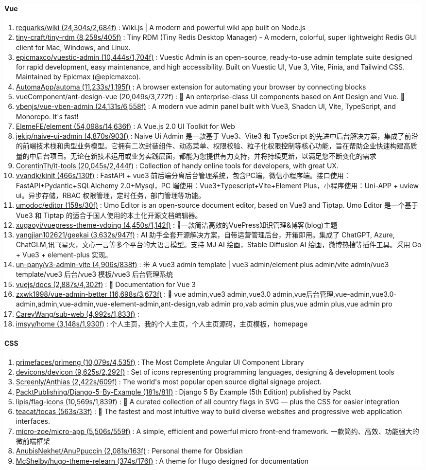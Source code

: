 #### Vue
1. [requarks/wiki (24,304s/2,684f)](https://github.com/requarks/wiki) : Wiki.js | A modern and powerful wiki app built on Node.js
2. [tiny-craft/tiny-rdm (8,258s/405f)](https://github.com/tiny-craft/tiny-rdm) : Tiny RDM (Tiny Redis Desktop Manager) - A modern, colorful, super lightweight Redis GUI client for Mac, Windows, and Linux.
3. [epicmaxco/vuestic-admin (10,444s/1,704f)](https://github.com/epicmaxco/vuestic-admin) : Vuestic Admin is an open-source, ready-to-use admin template suite designed for rapid development, easy maintenance, and high accessibility. Built on Vuestic UI, Vue 3, Vite, Pinia, and Tailwind CSS. Maintained by Epicmax (@epicmaxco).
4. [AutomaApp/automa (11,233s/1,195f)](https://github.com/AutomaApp/automa) : A browser extension for automating your browser by connecting blocks
5. [vueComponent/ant-design-vue (20,049s/3,772f)](https://github.com/vueComponent/ant-design-vue) : 🌈 An enterprise-class UI components based on Ant Design and Vue. 🐜
6. [vbenjs/vue-vben-admin (24,131s/6,558f)](https://github.com/vbenjs/vue-vben-admin) : A modern vue admin panel built with Vue3, Shadcn UI, Vite, TypeScript, and Monorepo. It's fast!
7. [ElemeFE/element (54,098s/14,636f)](https://github.com/ElemeFE/element) : A Vue.js 2.0 UI Toolkit for Web
8. [jekip/naive-ui-admin (4,870s/903f)](https://github.com/jekip/naive-ui-admin) : Naive Ui Admin 是一款基于 Vue3、Vite3 和 TypeScript 的先进中后台解决方案，集成了前沿的前端技术栈和典型业务模型。它拥有二次封装组件、动态菜单、权限校验、粒子化权限控制等核心功能，旨在帮助企业快速构建高质量的中后台项目。无论在新技术运用或业务实践层面，都能为您提供有力支持，并将持续更新，以满足您不断变化的需求
9. [CorentinTh/it-tools (20,045s/2,444f)](https://github.com/CorentinTh/it-tools) : Collection of handy online tools for developers, with great UX.
10. [vvandk/kinit (466s/130f)](https://github.com/vvandk/kinit) : FastAPI + vue3 前后端分离后台管理系统，包含PC端，微信小程序端。接口使用：FastAPI+Pydantic+SQLAlchemy 2.0+Mysql，PC 端使用：Vue3+Typescript+Vite+Element Plus，小程序使用：Uni-APP + uview ui。异步存储，RBAC 权限管理，定时任务，部门管理等功能。
11. [umodoc/editor (158s/30f)](https://github.com/umodoc/editor) : Umo Editor is an open-source document editor, based on Vue3 and Tiptap. Umo Editor 是一个基于 Vue3 和 Tiptap 的适合于国人使用的本土化开源文档编辑器。
12. [xugaoyi/vuepress-theme-vdoing (4,450s/1,142f)](https://github.com/xugaoyi/vuepress-theme-vdoing) : 🚀一款简洁高效的VuePress知识管理&博客(blog)主题
13. [yangjian102621/geekai (3,632s/947f)](https://github.com/yangjian102621/geekai) : AI 助手全套开源解决方案，自带运营管理后台，开箱即用。集成了 ChatGPT, Azure, ChatGLM,讯飞星火，文心一言等多个平台的大语言模型。支持 MJ AI 绘画，Stable Diffusion AI 绘画，微博热搜等插件工具。采用 Go + Vue3 + element-plus 实现。
14. [un-pany/v3-admin-vite (4,906s/838f)](https://github.com/un-pany/v3-admin-vite) : ☀️ A vue3 admin template | vue3 admin/element plus admin/vite admin/vue3 template/vue3 后台/vue3 模板/vue3 后台管理系统
15. [vuejs/docs (2,887s/4,302f)](https://github.com/vuejs/docs) : 📄 Documentation for Vue 3
16. [zxwk1998/vue-admin-better (16,698s/3,673f)](https://github.com/zxwk1998/vue-admin-better) : 🎉 vue admin,vue3 admin,vue3.0 admin,vue后台管理,vue-admin,vue3.0-admin,admin,vue-admin,vue-element-admin,ant-design,vab admin pro,vab admin plus,vue admin plus,vue admin pro
17. [CareyWang/sub-web (4,992s/1,833f)](https://github.com/CareyWang/sub-web) : 
18. [imsyy/home (3,148s/1,930f)](https://github.com/imsyy/home) : 个人主页，我的个人主页，个人主页源码，主页模板，homepage

#### CSS
1. [primefaces/primeng (10,079s/4,535f)](https://github.com/primefaces/primeng) : The Most Complete Angular UI Component Library
2. [devicons/devicon (9,625s/2,292f)](https://github.com/devicons/devicon) : Set of icons representing programming languages, designing & development tools
3. [Screenly/Anthias (2,422s/609f)](https://github.com/Screenly/Anthias) : The world's most popular open source digital signage project.
4. [PacktPublishing/Django-5-By-Example (181s/81f)](https://github.com/PacktPublishing/Django-5-By-Example) : Django 5 By Example (5th Edition) published by Packt
5. [lipis/flag-icons (10,569s/1,839f)](https://github.com/lipis/flag-icons) : 🎏 A curated collection of all country flags in SVG — plus the CSS for easier integration
6. [teacat/tocas (563s/33f)](https://github.com/teacat/tocas) : 👀 The fastest and most intuitive way to build diverse websites and progressive web application interfaces.
7. [micro-zoe/micro-app (5,506s/559f)](https://github.com/micro-zoe/micro-app) : A simple, efficient and powerful micro front-end framework. 一款简约、高效、功能强大的微前端框架
8. [AnubisNekhet/AnuPpuccin (2,081s/163f)](https://github.com/AnubisNekhet/AnuPpuccin) : Personal theme for Obsidian
9. [McShelby/hugo-theme-relearn (374s/176f)](https://github.com/McShelby/hugo-theme-relearn) : A theme for Hugo designed for documentation
